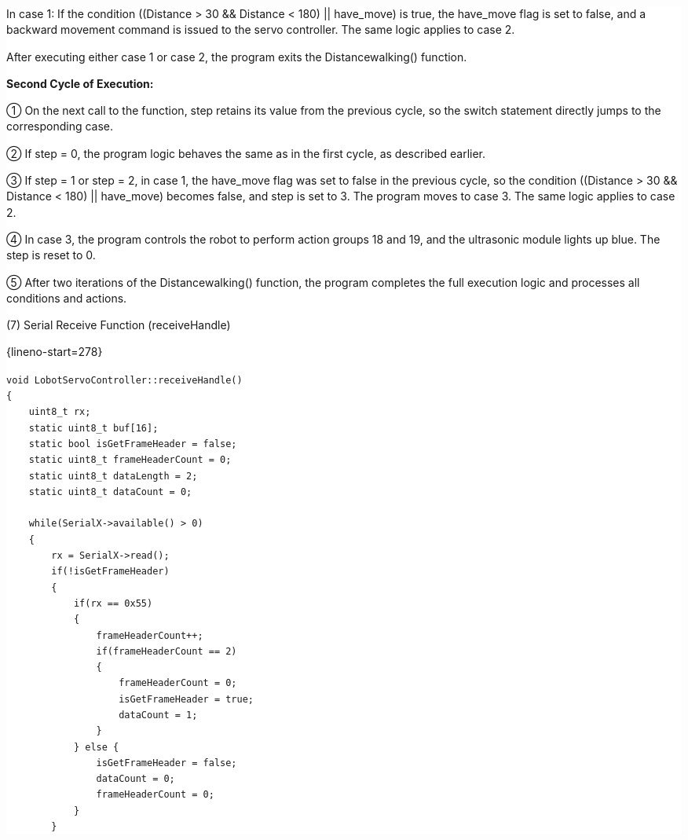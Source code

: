 In case 1: If the condition ((Distance \> 30 && Distance \< 180) \|\| have_move) is true, the have_move flag is set to false, and a backward movement command is issued to the servo controller. The same logic applies to case 2.

After executing either case 1 or case 2, the program exits the Distancewalking() function.

**Second Cycle of Execution:**

① On the next call to the function, step retains its value from the previous cycle, so the switch statement directly jumps to the corresponding case.

② If step = 0, the program logic behaves the same as in the first cycle, as described earlier.

③ If step = 1 or step = 2, in case 1, the have_move flag was set to false in the previous cycle, so the condition ((Distance \> 30 && Distance \< 180) \|\| have_move) becomes false, and step is set to 3. The program moves to case 3. The same logic applies to case 2.

④ In case 3, the program controls the robot to perform action groups 18 and 19, and the ultrasonic module lights up blue. The step is reset to 0.

⑤ After two iterations of the Distancewalking() function, the program completes the full execution logic and processes all conditions and actions.

(7) Serial Receive Function (receiveHandle)

{lineno-start=278}

```
void LobotServoController::receiveHandle()
{
	uint8_t rx;
	static uint8_t buf[16];
	static bool isGetFrameHeader = false;
	static uint8_t frameHeaderCount = 0;
	static uint8_t dataLength = 2;
	static uint8_t dataCount = 0;
	
	while(SerialX->available() > 0)
	{
		rx = SerialX->read();
		if(!isGetFrameHeader)
		{
			if(rx == 0x55)
			{
				frameHeaderCount++;
				if(frameHeaderCount == 2)
				{
					frameHeaderCount = 0;
					isGetFrameHeader = true;
					dataCount = 1;
				}
			} else {
				isGetFrameHeader = false;
				dataCount = 0;
				frameHeaderCount = 0;
			}
		}
```
